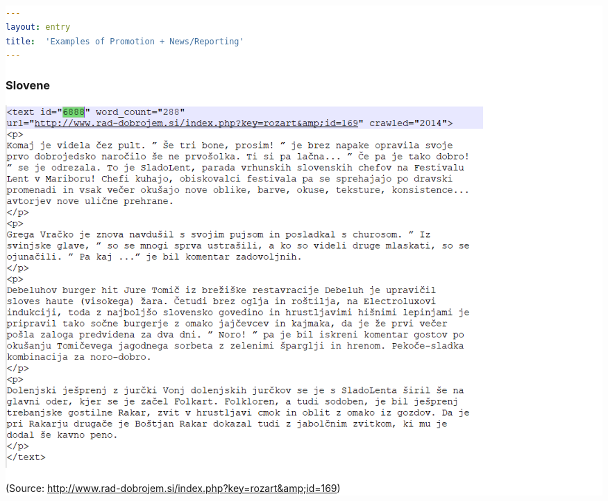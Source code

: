 ```yaml
---
layout: entry
title:  'Examples of Promotion + News/Reporting'
---
```


### Slovene

<img style="width:80%" src="example_images\promotional-news-sl-1.png">


(Source: <a href="http://www.rad-dobrojem.si/index.php?key=rozart&amp;id=169">http://www.rad-dobrojem.si/index.php?key=rozart&amp;id=169</a>)
